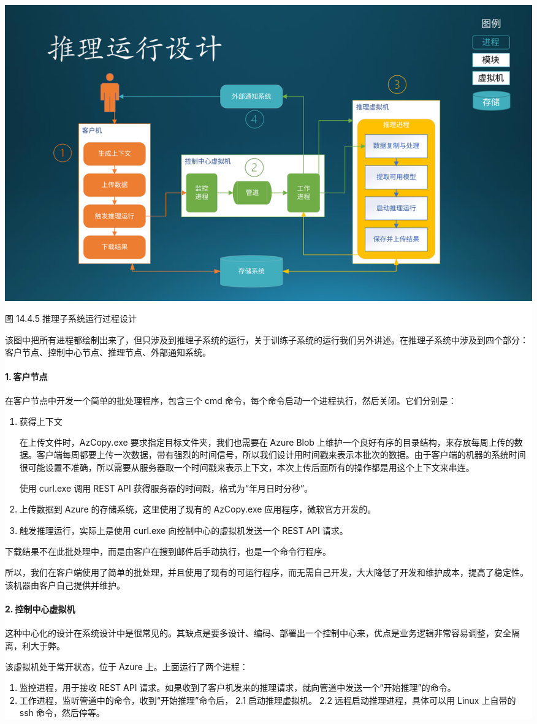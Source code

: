 <img src="img/Slide15.SVG"/>

图 14.4.5 推理子系统运行过程设计

该图中把所有进程都绘制出来了，但只涉及到推理子系统的运行，关于训练子系统的运行我们另外讲述。在推理子系统中涉及到四个部分：客户节点、控制中心节点、推理节点、外部通知系统。

#### 1. 客户节点

在客户节点中开发一个简单的批处理程序，包含三个 cmd 命令，每个命令启动一个进程执行，然后关闭。它们分别是：

1. 获得上下文

   在上传文件时，AzCopy.exe 要求指定目标文件夹，我们也需要在 Azure Blob 上维护一个良好有序的目录结构，来存放每周上传的数据。客户端每周都要上传一次数据，带有强烈的时间信号，所以我们设计用时间戳来表示本批次的数据。由于客户端的机器的系统时间很可能设置不准确，所以需要从服务器取一个时间戳来表示上下文，本次上传后面所有的操作都是用这个上下文来串连。

   使用 curl.exe 调用 REST API 获得服务器的时间戳，格式为“年月日时分秒”。

2. 上传数据到 Azure 的存储系统，这里使用了现有的 AzCopy.exe 应用程序，微软官方开发的。
3. 触发推理运行，实际上是使用 curl.exe 向控制中心的虚拟机发送一个 REST API 请求。

下载结果不在此批处理中，而是由客户在搜到邮件后手动执行，也是一个命令行程序。

所以，我们在客户端使用了简单的批处理，并且使用了现有的可运行程序，而无需自己开发，大大降低了开发和维护成本，提高了稳定性。该机器由客户自己提供并维护。

#### 2. 控制中心虚拟机

这种中心化的设计在系统设计中是很常见的。其缺点是要多设计、编码、部署出一个控制中心来，优点是业务逻辑非常容易调整，安全隔离，利大于弊。

该虚拟机处于常开状态，位于 Azure 上。上面运行了两个进程：

1. 监控进程，用于接收 REST API 请求。如果收到了客户机发来的推理请求，就向管道中发送一个“开始推理”的命令。
2. 工作进程，监听管道中的命令，收到“开始推理”命令后，
    2.1 启动推理虚拟机。
    2.2 远程启动推理进程，具体可以用 Linux 上自带的 ssh 命令，然后停等。
